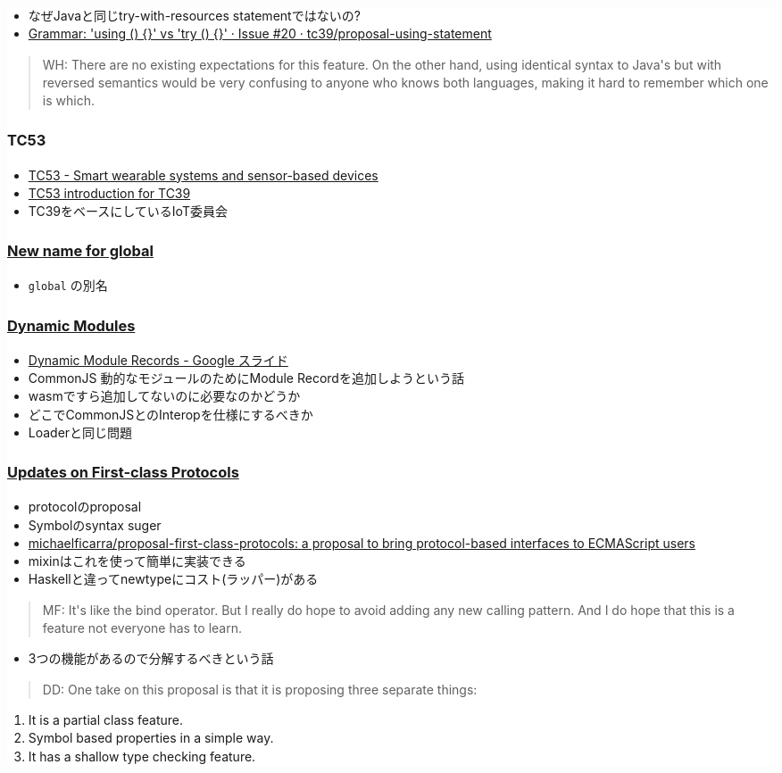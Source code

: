
- なぜJavaと同じtry-with-resources statementではないの?
- [Grammar: 'using () {}' vs 'try () {}' · Issue #20 · tc39/proposal-using-statement](https://github.com/tc39/proposal-using-statement/issues/20)

> WH: There are no existing expectations for this feature. On the other hand, using identical syntax to Java's but with reversed semantics would be very confusing to anyone who knows both languages, making it hard to remember which one is which.


### TC53

- [TC53 - Smart wearable systems and sensor-based devices](http://ecma-international.org/memento/tc53.htm)
- [TC53 introduction for TC39](https://github.com/rwaldron/tc39-notes/blob/master/es9/2018-07/july-24.md#tc53-introduction-for-tc39)
- TC39をベースにしているIoT委員会


### [New name for global](https://github.com/rwaldron/tc39-notes/blob/master/es9/2018-07/july-24.md#new-name-for-global)

- `global` の別名

### [Dynamic Modules](https://github.com/rwaldron/tc39-notes/blob/master/es9/2018-07/july-25.md#dynamic-modules)

- [Dynamic Module Records - Google スライド](https://docs.google.com/presentation/d/1sqlvsiIOO0MgU6bW4TjB4RXZkjMAlEzuING_qMF1fYo/view#slide=id.p)
- CommonJS 動的なモジュールのためにModule Recordを追加しようという話
- wasmですら追加してないのに必要なのかどうか
- どこでCommonJSとのInteropを仕様にするべきか
- Loaderと同じ問題


### [Updates on First-class Protocols](https://github.com/rwaldron/tc39-notes/blob/master/es9/2018-07/july-25.md#updates-on-first-class-protocols)

- protocolのproposal
- Symbolのsyntax suger
- [michaelficarra/proposal-first-class-protocols: a proposal to bring protocol-based interfaces to ECMAScript users](https://github.com/michaelficarra/proposal-first-class-protocols)
- mixinはこれを使って簡単に実装できる
- Haskellと違ってnewtypeにコスト(ラッパー)がある

> MF: It's like the bind operator. But I really do hope to avoid adding any new calling pattern. And I do hope that this is a feature not everyone has to learn.

- 3つの機能があるので分解するべきという話

> DD: One take on this proposal is that it is proposing three separate things:

1. It is a partial class feature.
2. Symbol based properties in a simple way.
3. It has a shallow type checking feature.
